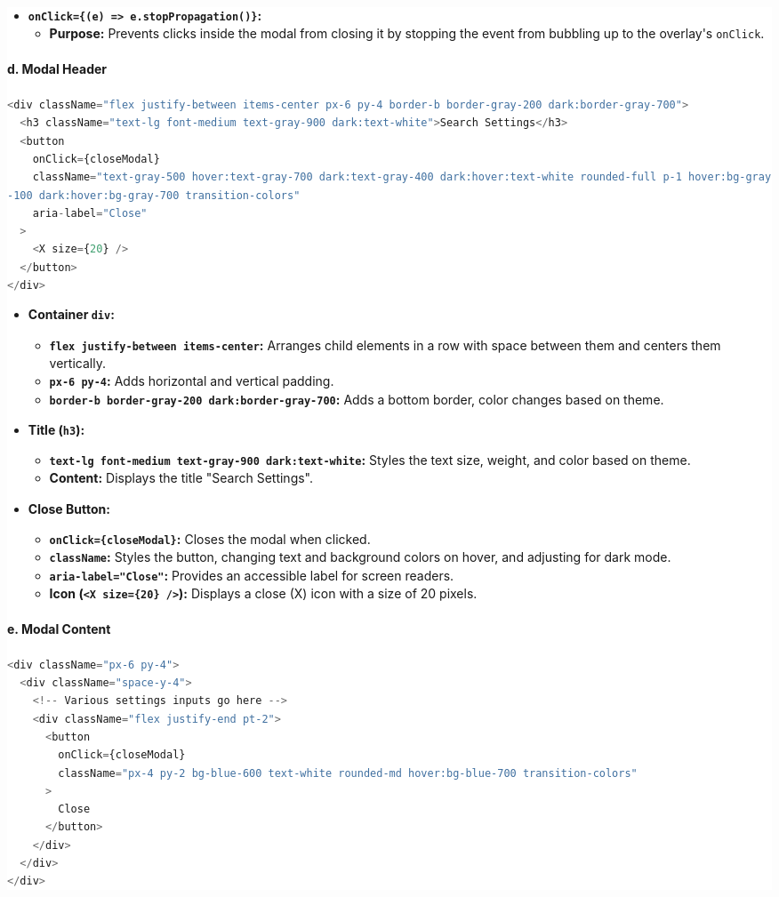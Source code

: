 - **`onClick={(e) => e.stopPropagation()}`:**
  - **Purpose:** Prevents clicks inside the modal from closing it by stopping the event from bubbling up to the overlay's `onClick`.

#### **d. Modal Header**

```javascript
<div className="flex justify-between items-center px-6 py-4 border-b border-gray-200 dark:border-gray-700">
  <h3 className="text-lg font-medium text-gray-900 dark:text-white">Search Settings</h3>
  <button
    onClick={closeModal}
    className="text-gray-500 hover:text-gray-700 dark:text-gray-400 dark:hover:text-white rounded-full p-1 hover:bg-gray-100 dark:hover:bg-gray-700 transition-colors"
    aria-label="Close"
  >
    <X size={20} />
  </button>
</div>
```

- **Container `div`:**
  - **`flex justify-between items-center`:** Arranges child elements in a row with space between them and centers them vertically.
  - **`px-6 py-4`:** Adds horizontal and vertical padding.
  - **`border-b border-gray-200 dark:border-gray-700`:** Adds a bottom border, color changes based on theme.

- **Title (`h3`):**
  - **`text-lg font-medium text-gray-900 dark:text-white`:** Styles the text size, weight, and color based on theme.
  - **Content:** Displays the title "Search Settings".

- **Close Button:**
  - **`onClick={closeModal}`:** Closes the modal when clicked.
  - **`className`:** Styles the button, changing text and background colors on hover, and adjusting for dark mode.
  - **`aria-label="Close"`:** Provides an accessible label for screen readers.
  - **Icon (`<X size={20} />`):** Displays a close (X) icon with a size of 20 pixels.

#### **e. Modal Content**

```javascript
<div className="px-6 py-4">
  <div className="space-y-4">
    <!-- Various settings inputs go here -->
    <div className="flex justify-end pt-2">
      <button
        onClick={closeModal}
        className="px-4 py-2 bg-blue-600 text-white rounded-md hover:bg-blue-700 transition-colors"
      >
        Close
      </button>
    </div>
  </div>
</div>
```

